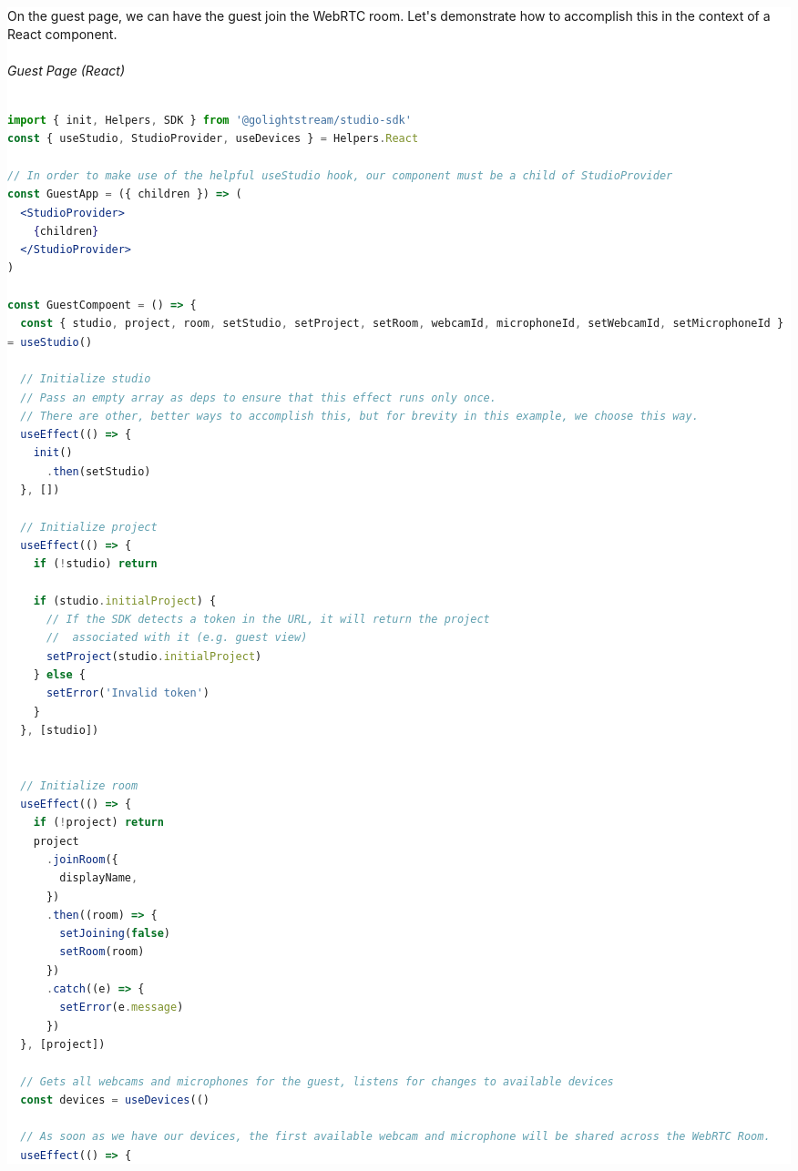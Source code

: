 On the guest page, we can have the guest join the WebRTC room. Let's demonstrate how to accomplish this in the context of a React component.
###### Guest Page (React)
```jsx
import { init, Helpers, SDK } from '@golightstream/studio-sdk'
const { useStudio, StudioProvider, useDevices } = Helpers.React

// In order to make use of the helpful useStudio hook, our component must be a child of StudioProvider
const GuestApp = ({ children }) => (
  <StudioProvider>
    {children}
  </StudioProvider>
)

const GuestCompoent = () => {
  const { studio, project, room, setStudio, setProject, setRoom, webcamId, microphoneId, setWebcamId, setMicrophoneId } = useStudio()

  // Initialize studio
  // Pass an empty array as deps to ensure that this effect runs only once.
  // There are other, better ways to accomplish this, but for brevity in this example, we choose this way.
  useEffect(() => {
    init()
      .then(setStudio)
  }, [])

  // Initialize project
  useEffect(() => {
    if (!studio) return

    if (studio.initialProject) {
      // If the SDK detects a token in the URL, it will return the project
      //  associated with it (e.g. guest view)
      setProject(studio.initialProject)
    } else {
      setError('Invalid token')
    }
  }, [studio])


  // Initialize room
  useEffect(() => {
    if (!project) return
    project
      .joinRoom({
        displayName,
      })
      .then((room) => {
        setJoining(false)
        setRoom(room)
      })
      .catch((e) => {
        setError(e.message)
      })
  }, [project])

  // Gets all webcams and microphones for the guest, listens for changes to available devices
  const devices = useDevices(()

  // As soon as we have our devices, the first available webcam and microphone will be shared across the WebRTC Room.
  useEffect(() => {
```
